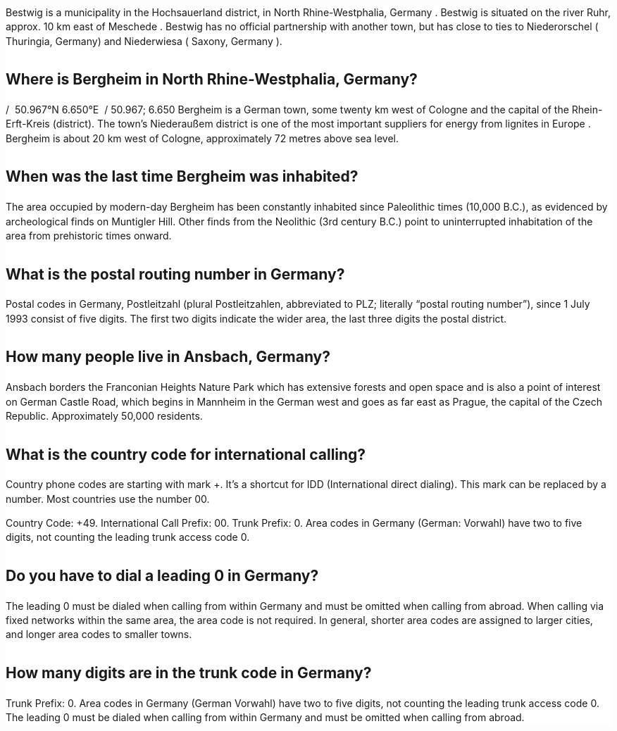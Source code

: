 Bestwig is a municipality in the Hochsauerland district, in North Rhine-Westphalia, Germany . Bestwig is situated on the river Ruhr, approx. 10 km east of Meschede . Bestwig has no official partnership with another town, but has close to ties to Niederorschel ( Thuringia, Germany) and Niederwiesa ( Saxony, Germany ).

Where is Bergheim in North Rhine-Westphalia, Germany?
-----------------------------------------------------

/ ﻿ 50.967°N 6.650°E ﻿ / 50.967; 6.650 Bergheim is a German town, some twenty km west of Cologne and the capital of the Rhein-Erft-Kreis (district). The town’s Niederaußem district is one of the most important suppliers for energy from lignites in Europe . Bergheim is about 20 km west of Cologne, approximately 72 metres above sea level.

When was the last time Bergheim was inhabited?
----------------------------------------------

The area occupied by modern-day Bergheim has been constantly inhabited since Paleolithic times (10,000 B.C.), as evidenced by archeological finds on Muntigler Hill. Other finds from the Neolithic (3rd century B.C.) point to uninterrupted inhabitation of the area from prehistoric times onward.

What is the postal routing number in Germany?
---------------------------------------------

Postal codes in Germany, Postleitzahl (plural Postleitzahlen, abbreviated to PLZ; literally “postal routing number”), since 1 July 1993 consist of five digits. The first two digits indicate the wider area, the last three digits the postal district.

How many people live in Ansbach, Germany?
-----------------------------------------

Ansbach borders the Franconian Heights Nature Park which has extensive forests and open space and is also a point of interest on German Castle Road, which begins in Mannheim in the German west and goes as far east as Prague, the capital of the Czech Republic. Approximately 50,000 residents.

What is the country code for international calling?
---------------------------------------------------

Country phone codes are starting with mark +. It’s a shortcut for IDD (International direct dialing). This mark can be replaced by a number. Most countries use the number 00.

Country Code: +49. International Call Prefix: 00. Trunk Prefix: 0. Area codes in Germany (German: Vorwahl) have two to five digits, not counting the leading trunk access code 0.

Do you have to dial a leading 0 in Germany?
-------------------------------------------

The leading 0 must be dialed when calling from within Germany and must be omitted when calling from abroad. When calling via fixed networks within the same area, the area code is not required. In general, shorter area codes are assigned to larger cities, and longer area codes to smaller towns.

How many digits are in the trunk code in Germany?
-------------------------------------------------

Trunk Prefix: 0. Area codes in Germany (German Vorwahl) have two to five digits, not counting the leading trunk access code 0. The leading 0 must be dialed when calling from within Germany and must be omitted when calling from abroad.
